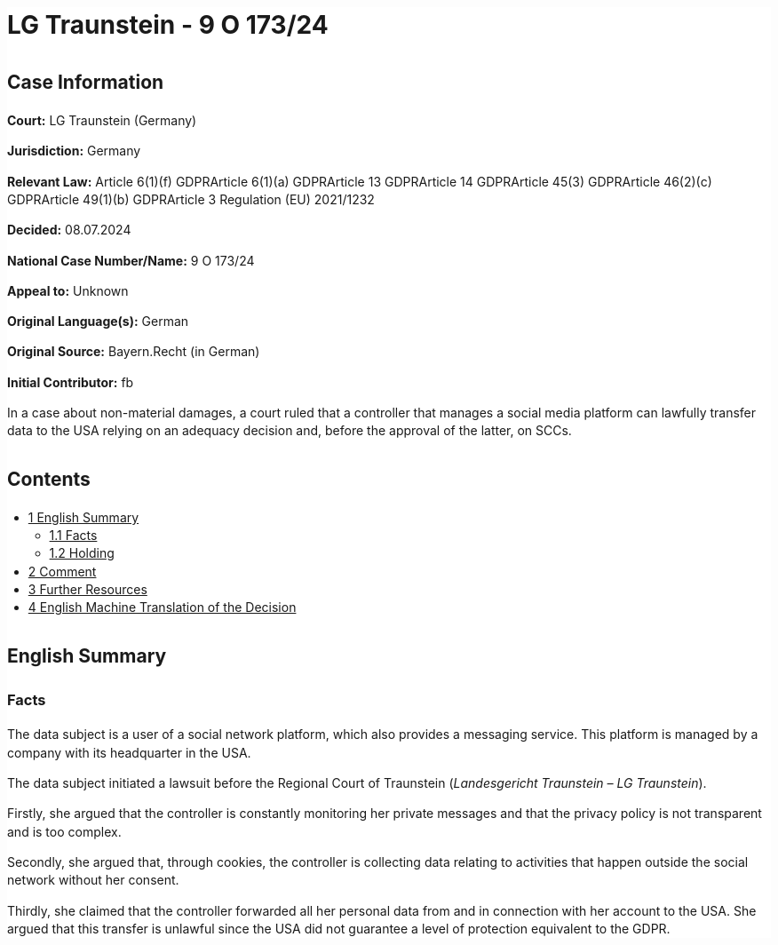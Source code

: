 # LG Traunstein - 9 O 173/24

## Case Information

**Court:** LG Traunstein (Germany)

**Jurisdiction:** Germany

**Relevant Law:** Article 6(1)(f) GDPRArticle 6(1)(a) GDPRArticle 13 GDPRArticle 14 GDPRArticle 45(3) GDPRArticle 46(2)(c) GDPRArticle 49(1)(b) GDPRArticle 3 Regulation (EU) 2021/1232

**Decided:** 08.07.2024

**National Case Number/Name:** 9 O 173/24

**Appeal to:** Unknown

**Original Language(s):** German

**Original Source:** Bayern.Recht (in German)

**Initial Contributor:** fb

In a case about non-material damages, a court ruled that a controller that manages a social media platform can lawfully transfer data to the USA relying on an adequacy decision and, before the approval of the latter, on SCCs.

## Contents

*   [1 English Summary](#English_Summary)
    *   [1.1 Facts](#Facts)
    *   [1.2 Holding](#Holding)
*   [2 Comment](#Comment)
*   [3 Further Resources](#Further_Resources)
*   [4 English Machine Translation of the Decision](#English_Machine_Translation_of_the_Decision)

## English Summary

### Facts

The data subject is a user of a social network platform, which also provides a messaging service. This platform is managed by a company with its headquarter in the USA.

The data subject initiated a lawsuit before the Regional Court of Traunstein (_Landesgericht Traunstein – LG Traunstein_).

Firstly, she argued that the controller is constantly monitoring her private messages and that the privacy policy is not transparent and is too complex.

Secondly, she argued that, through cookies, the controller is collecting data relating to activities that happen outside the social network without her consent.

Thirdly, she claimed that the controller forwarded all her personal data from and in connection with her account to the USA. She argued that this transfer is unlawful since the USA did not guarantee a level of protection equivalent to the GDPR.

